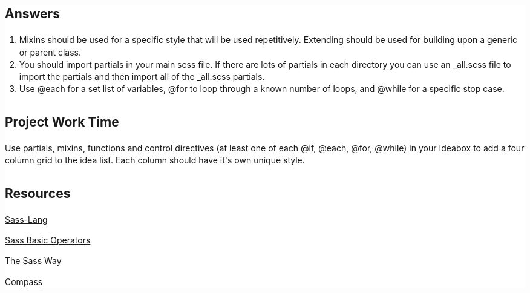 
## Answers
1. Mixins should be used for a specific style that will be used repetitively. Extending should be used for building upon a generic or parent class.
2. You should import partials in your main scss file. If there are lots of partials in each directory you can use an _all.scss file to import the partials and then import all of the _all.scss partials.
3. Use @each for a set list of variables, @for to loop through a known number of loops, and @while for a specific stop case.


## Project Work Time
Use partials, mixins, functions and control directives (at least one of each @if, @each, @for, @while) in your Ideabox to add a four column grid to the idea list. Each column should have it's own unique style.

    
## Resources
[Sass-Lang](http://sass-lang.com/guide)

[Sass Basic Operators](https://www.sitepoint.com/sass-basics-operators/)

[The Sass Way](http://thesassway.com/beginner/how-to-structure-a-sass-project)

[Compass](http://compass-style.org/)
